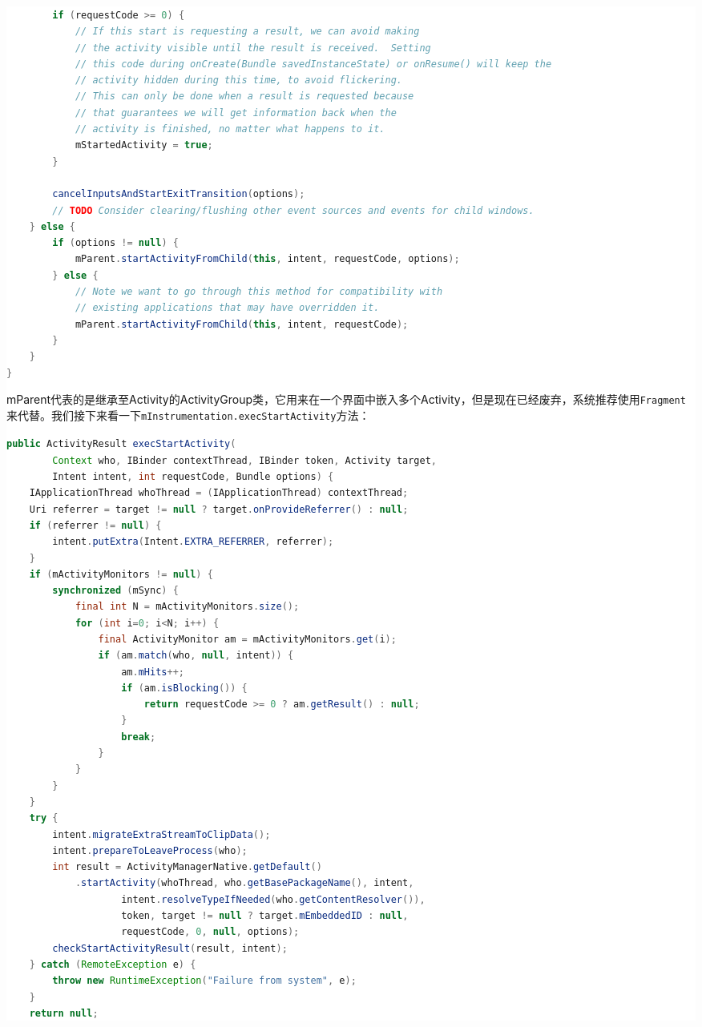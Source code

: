 ```java
        if (requestCode >= 0) {
            // If this start is requesting a result, we can avoid making
            // the activity visible until the result is received.  Setting
            // this code during onCreate(Bundle savedInstanceState) or onResume() will keep the
            // activity hidden during this time, to avoid flickering.
            // This can only be done when a result is requested because
            // that guarantees we will get information back when the
            // activity is finished, no matter what happens to it.
            mStartedActivity = true;
        }

        cancelInputsAndStartExitTransition(options);
        // TODO Consider clearing/flushing other event sources and events for child windows.
    } else {
        if (options != null) {
            mParent.startActivityFromChild(this, intent, requestCode, options);
        } else {
            // Note we want to go through this method for compatibility with
            // existing applications that may have overridden it.
            mParent.startActivityFromChild(this, intent, requestCode);
        }
    }
}
```
mParent代表的是继承至Activity的ActivityGroup类，它用来在一个界面中嵌入多个Activity，但是现在已经废弃，系统推荐使用`Fragment`来代替。我们接下来看一下`mInstrumentation.execStartActivity`方法：
```java
public ActivityResult execStartActivity(
        Context who, IBinder contextThread, IBinder token, Activity target,
        Intent intent, int requestCode, Bundle options) {
    IApplicationThread whoThread = (IApplicationThread) contextThread;
    Uri referrer = target != null ? target.onProvideReferrer() : null;
    if (referrer != null) {
        intent.putExtra(Intent.EXTRA_REFERRER, referrer);
    }
    if (mActivityMonitors != null) {
        synchronized (mSync) {
            final int N = mActivityMonitors.size();
            for (int i=0; i<N; i++) {
                final ActivityMonitor am = mActivityMonitors.get(i);
                if (am.match(who, null, intent)) {
                    am.mHits++;
                    if (am.isBlocking()) {
                        return requestCode >= 0 ? am.getResult() : null;
                    }
                    break;
                }
            }
        }
    }
    try {
        intent.migrateExtraStreamToClipData();
        intent.prepareToLeaveProcess(who);
        int result = ActivityManagerNative.getDefault()
            .startActivity(whoThread, who.getBasePackageName(), intent,
                    intent.resolveTypeIfNeeded(who.getContentResolver()),
                    token, target != null ? target.mEmbeddedID : null,
                    requestCode, 0, null, options);
        checkStartActivityResult(result, intent);
    } catch (RemoteException e) {
        throw new RuntimeException("Failure from system", e);
    }
    return null;
```